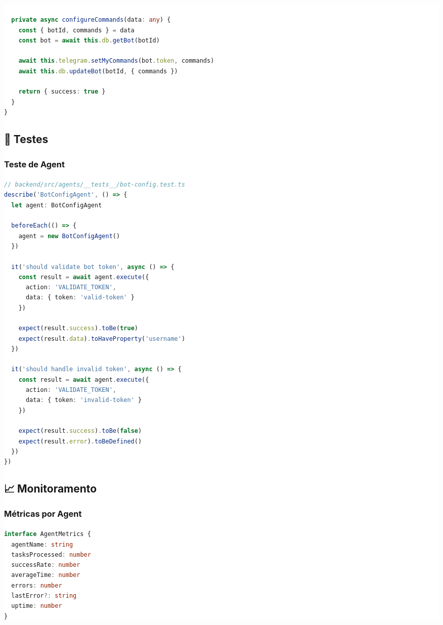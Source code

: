 ```typescript

  private async configureCommands(data: any) {
    const { botId, commands } = data
    const bot = await this.db.getBot(botId)
    
    await this.telegram.setMyCommands(bot.token, commands)
    await this.db.updateBot(botId, { commands })
    
    return { success: true }
  }
}
```

## 🧪 Testes

### Teste de Agent
```typescript
// backend/src/agents/__tests__/bot-config.test.ts
describe('BotConfigAgent', () => {
  let agent: BotConfigAgent

  beforeEach(() => {
    agent = new BotConfigAgent()
  })

  it('should validate bot token', async () => {
    const result = await agent.execute({
      action: 'VALIDATE_TOKEN',
      data: { token: 'valid-token' }
    })

    expect(result.success).toBe(true)
    expect(result.data).toHaveProperty('username')
  })

  it('should handle invalid token', async () => {
    const result = await agent.execute({
      action: 'VALIDATE_TOKEN',
      data: { token: 'invalid-token' }
    })

    expect(result.success).toBe(false)
    expect(result.error).toBeDefined()
  })
})
```

## 📈 Monitoramento

### Métricas por Agent
```typescript
interface AgentMetrics {
  agentName: string
  tasksProcessed: number
  successRate: number
  averageTime: number
  errors: number
  lastError?: string
  uptime: number
}
```
